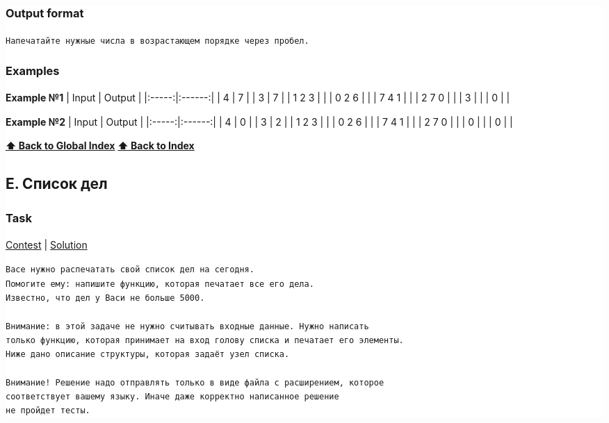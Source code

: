 ### Output format
```
Напечатайте нужные числа в возрастающем порядке через пробел.
```

### Examples

**Example №1**
| Input | Output |
|:-----:|:------:|
|   4   |    7   |
|   3   |    7   |
| 1 2 3 |        |
| 0 2 6 |        |
| 7 4 1 |        |
| 2 7 0 |        |
|   3   |        |
|   0   |        |

**Example №2**
| Input | Output |
|:-----:|:------:|
|   4   |    0   |
|   3   |    2   |
| 1 2 3 |        |
| 0 2 6 |        |
| 7 4 1 |        |
| 2 7 0 |        |
|   0   |        |
|   0   |        |


**[⬆ Back to Global Index](https://github.com/vamotest/yandex_algorithms#index)**
**[⬆ Back to Index](#index)**
## E. Список дел

### Task 
[Contest](https://contest.yandex.ru/contest/18337/problems/E/) | [Solution](https://github.com/vamotest/yandex_algorithms/blob/master/12_02_basic_data_structures/E.%20List%20of%20cases.py)
```
Васе нужно распечатать свой список дел на сегодня. 
Помогите ему: напишите функцию, которая печатает все его дела. 
Известно, что дел у Васи не больше 5000.

Внимание: в этой задаче не нужно считывать входные данные. Нужно написать
только функцию, которая принимает на вход голову списка и печатает его элементы.
Ниже дано описание структуры, которая задаёт узел списка.

Внимание! Решение надо отправлять только в виде файла с расширением, которое 
соответствует вашему языку. Иначе даже корректно написанное решение
не пройдет тесты.
```
